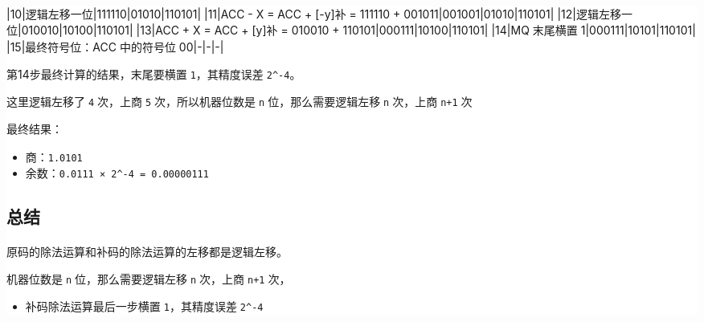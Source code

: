 |10|逻辑左移一位|111110|01010|110101|
|11|ACC - X = ACC + [-y]补 = 111110 + 001011|001001|01010|110101|
|12|逻辑左移一位|010010|10100|110101|
|13|ACC + X = ACC + [y]补 = 010010 + 110101|000111|10100|110101|
|14|MQ 末尾横置 1|000111|10101|110101|
|15|最终符号位：ACC 中的符号位 00|-|-|-|

第14步最终计算的结果，末尾要横置 `1`，其精度误差 `2^-4`。

这里逻辑左移了 `4` 次，上商 `5` 次，所以机器位数是 `n` 位，那么需要逻辑左移 `n` 次，上商 `n+1` 次

最终结果：
  - 商：`1.0101`
  - 余数：`0.0111 × 2^-4 = 0.00000111`

## 总结

原码的除法运算和补码的除法运算的左移都是逻辑左移。

机器位数是 `n` 位，那么需要逻辑左移 `n` 次，上商 `n+1` 次，
  - 补码除法运算最后一步横置 `1`，其精度误差 `2^-4`